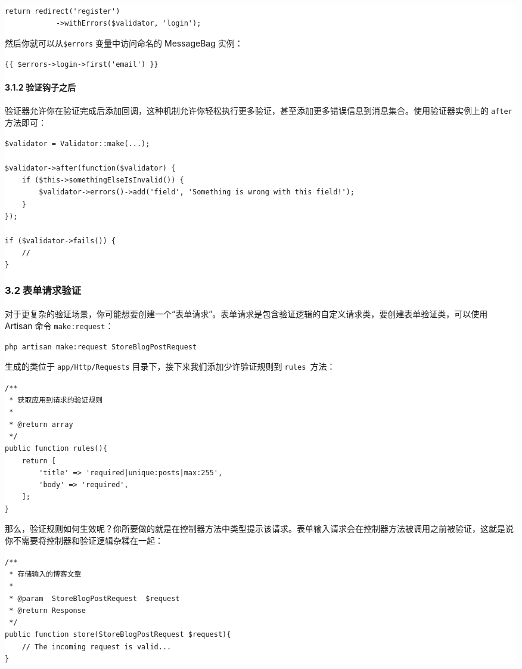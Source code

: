 ```
return redirect('register')
            ->withErrors($validator, 'login');
```

然后你就可以从`$errors` 变量中访问命名的 MessageBag 实例：

```
{{ $errors->login->first('email') }}
```

#### 3.1.2 验证钩子之后
验证器允许你在验证完成后添加回调，这种机制允许你轻松执行更多验证，甚至添加更多错误信息到消息集合。使用验证器实例上的 `after` 方法即可：

```
$validator = Validator::make(...);

$validator->after(function($validator) {
    if ($this->somethingElseIsInvalid()) {
        $validator->errors()->add('field', 'Something is wrong with this field!');
    }
});

if ($validator->fails()) {
    //
}
```

### 3.2 表单请求验证
对于更复杂的验证场景，你可能想要创建一个“表单请求”。表单请求是包含验证逻辑的自定义请求类，要创建表单验证类，可以使用 Artisan 命令 `make:request`：

```
php artisan make:request StoreBlogPostRequest
```

生成的类位于 `app/Http/Requests` 目录下，接下来我们添加少许验证规则到 `rules `方法：

```
/**
 * 获取应用到请求的验证规则
 *
 * @return array
 */
public function rules(){
    return [
        'title' => 'required|unique:posts|max:255',
        'body' => 'required',
    ];
}
```

那么，验证规则如何生效呢？你所要做的就是在控制器方法中类型提示该请求。表单输入请求会在控制器方法被调用之前被验证，这就是说你不需要将控制器和验证逻辑杂糅在一起：

```
/**
 * 存储输入的博客文章
 *
 * @param  StoreBlogPostRequest  $request
 * @return Response
 */
public function store(StoreBlogPostRequest $request){
    // The incoming request is valid...
}
```

